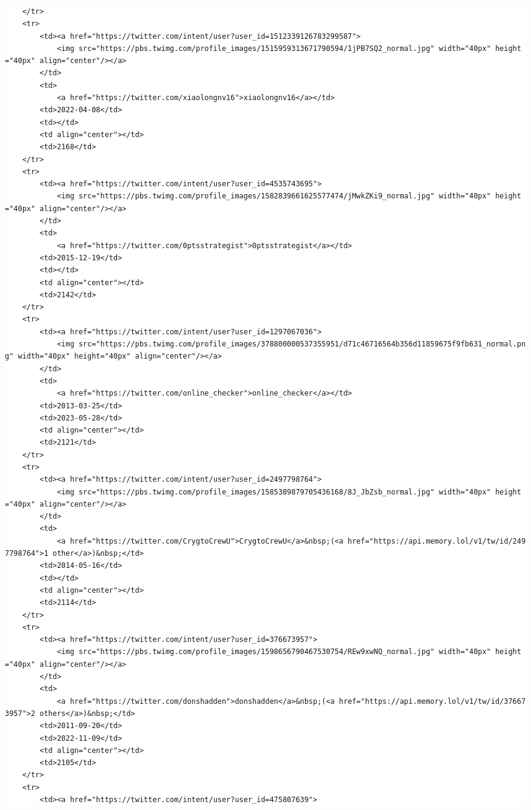         </tr>
        <tr>
            <td><a href="https://twitter.com/intent/user?user_id=1512339126783299587">
                <img src="https://pbs.twimg.com/profile_images/1515959313671790594/1jPB7SQ2_normal.jpg" width="40px" height="40px" align="center"/></a>
            </td>
            <td>
                <a href="https://twitter.com/xiaolongnv16">xiaolongnv16</a></td>
            <td>2022-04-08</td>
            <td></td>
            <td align="center"></td>
            <td>2168</td>
        </tr>
        <tr>
            <td><a href="https://twitter.com/intent/user?user_id=4535743695">
                <img src="https://pbs.twimg.com/profile_images/1582839661625577474/jMwkZKi9_normal.jpg" width="40px" height="40px" align="center"/></a>
            </td>
            <td>
                <a href="https://twitter.com/0ptsstrategist">0ptsstrategist</a></td>
            <td>2015-12-19</td>
            <td></td>
            <td align="center"></td>
            <td>2142</td>
        </tr>
        <tr>
            <td><a href="https://twitter.com/intent/user?user_id=1297067036">
                <img src="https://pbs.twimg.com/profile_images/378800000537355951/d71c46716564b356d11859675f9fb631_normal.png" width="40px" height="40px" align="center"/></a>
            </td>
            <td>
                <a href="https://twitter.com/online_checker">online_checker</a></td>
            <td>2013-03-25</td>
            <td>2023-05-28</td>
            <td align="center"></td>
            <td>2121</td>
        </tr>
        <tr>
            <td><a href="https://twitter.com/intent/user?user_id=2497798764">
                <img src="https://pbs.twimg.com/profile_images/1585389879705436168/8J_JbZsb_normal.jpg" width="40px" height="40px" align="center"/></a>
            </td>
            <td>
                <a href="https://twitter.com/CrygtoCrewU">CrygtoCrewU</a>&nbsp;(<a href="https://api.memory.lol/v1/tw/id/2497798764">1 other</a>)&nbsp;</td>
            <td>2014-05-16</td>
            <td></td>
            <td align="center"></td>
            <td>2114</td>
        </tr>
        <tr>
            <td><a href="https://twitter.com/intent/user?user_id=376673957">
                <img src="https://pbs.twimg.com/profile_images/1598656790467530754/REw9xwNQ_normal.jpg" width="40px" height="40px" align="center"/></a>
            </td>
            <td>
                <a href="https://twitter.com/donshadden">donshadden</a>&nbsp;(<a href="https://api.memory.lol/v1/tw/id/376673957">2 others</a>)&nbsp;</td>
            <td>2011-09-20</td>
            <td>2022-11-09</td>
            <td align="center"></td>
            <td>2105</td>
        </tr>
        <tr>
            <td><a href="https://twitter.com/intent/user?user_id=475807639">